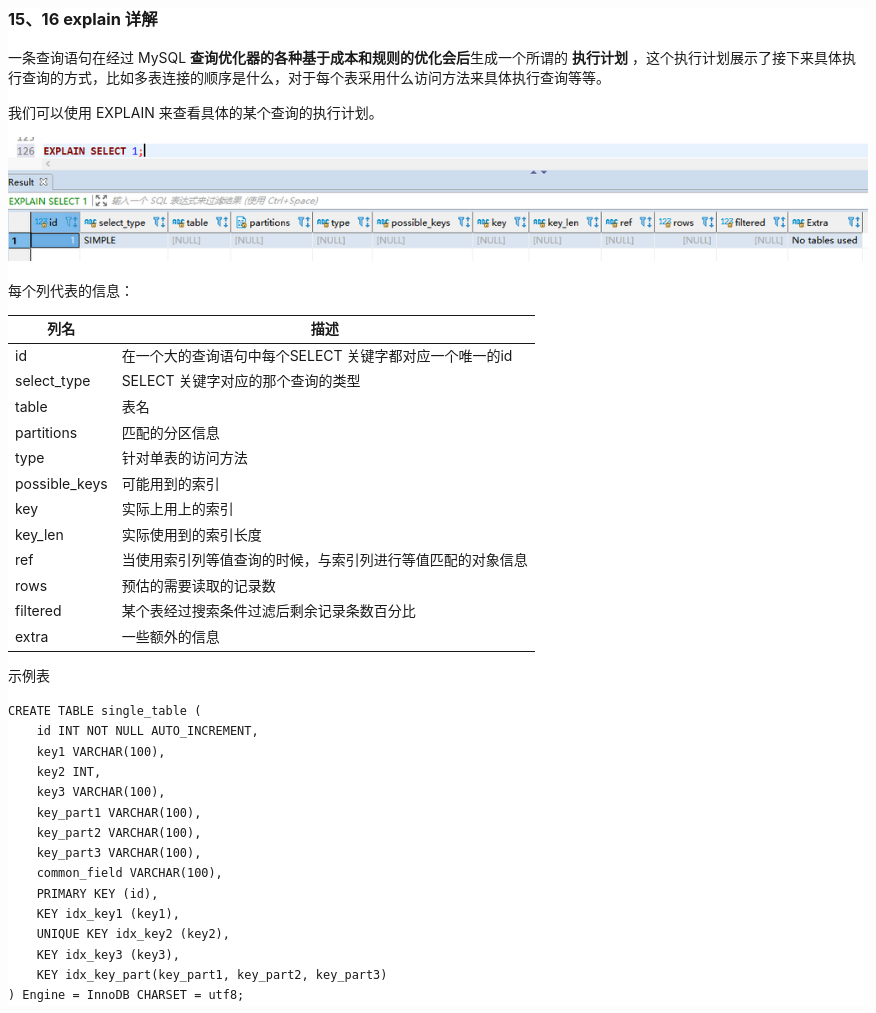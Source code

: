 ### 15、16 explain 详解

一条查询语句在经过 MySQL **查询优化器的各种基于成本和规则的优化会后**生成一个所谓的 **执行计划** ，这个执行计划展示了接下来具体执行查询的方式，比如多表连接的顺序是什么，对于每个表采用什么访问方法来具体执行查询等等。

我们可以使用 EXPLAIN 来查看具体的某个查询的执行计划。

![image-20230905092059349](media/images/image-20230905092059349.png)

每个列代表的信息：

| 列名          | 描述                                                       |
| ------------- | ---------------------------------------------------------- |
| id            | 在一个大的查询语句中每个SELECT 关键字都对应一个唯一的id    |
| select_type   | SELECT 关键字对应的那个查询的类型                          |
| table         | 表名                                                       |
| partitions    | 匹配的分区信息                                             |
| type          | 针对单表的访问方法                                         |
| possible_keys | 可能用到的索引                                             |
| key           | 实际上用上的索引                                           |
| key_len       | 实际使用到的索引长度                                       |
| ref           | 当使用索引列等值查询的时候，与索引列进行等值匹配的对象信息 |
| rows          | 预估的需要读取的记录数                                     |
| filtered      | 某个表经过搜索条件过滤后剩余记录条数百分比                 |
| extra         | 一些额外的信息                                             |

示例表

```mysql
CREATE TABLE single_table ( 
	id INT NOT NULL AUTO_INCREMENT, 
	key1 VARCHAR(100), 
	key2 INT, 
	key3 VARCHAR(100), 
	key_part1 VARCHAR(100), 
	key_part2 VARCHAR(100), 
	key_part3 VARCHAR(100), 
	common_field VARCHAR(100), 
	PRIMARY KEY (id), 
	KEY idx_key1 (key1), 
	UNIQUE KEY idx_key2 (key2), 
	KEY idx_key3 (key3), 
	KEY idx_key_part(key_part1, key_part2, key_part3) 
) Engine = InnoDB CHARSET = utf8;
```
